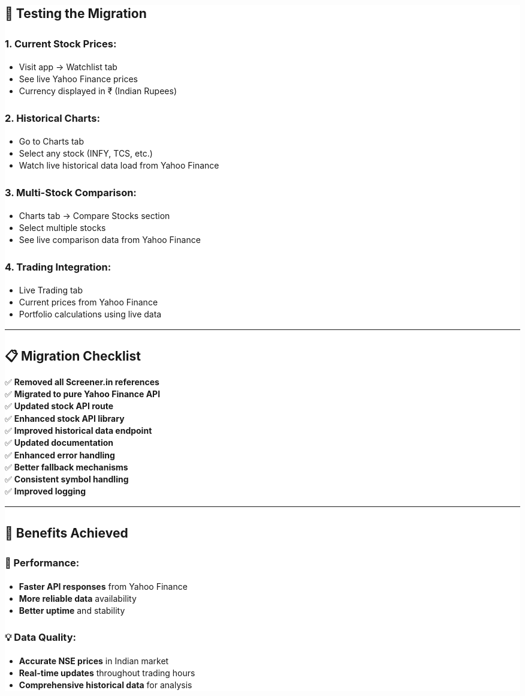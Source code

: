 
## 🧪 **Testing the Migration**

### **1. Current Stock Prices:**
- Visit app → Watchlist tab
- See live Yahoo Finance prices
- Currency displayed in ₹ (Indian Rupees)

### **2. Historical Charts:**
- Go to Charts tab
- Select any stock (INFY, TCS, etc.)
- Watch live historical data load from Yahoo Finance

### **3. Multi-Stock Comparison:**
- Charts tab → Compare Stocks section
- Select multiple stocks
- See live comparison data from Yahoo Finance

### **4. Trading Integration:**
- Live Trading tab
- Current prices from Yahoo Finance
- Portfolio calculations using live data

---

## 📋 **Migration Checklist**

✅ **Removed all Screener.in references**  
✅ **Migrated to pure Yahoo Finance API**  
✅ **Updated stock API route**  
✅ **Enhanced stock API library**  
✅ **Improved historical data endpoint**  
✅ **Updated documentation**  
✅ **Enhanced error handling**  
✅ **Better fallback mechanisms**  
✅ **Consistent symbol handling**  
✅ **Improved logging**  

---

## 🎉 **Benefits Achieved**

### **🚀 Performance:**
- **Faster API responses** from Yahoo Finance
- **More reliable data** availability
- **Better uptime** and stability

### **💡 Data Quality:**
- **Accurate NSE prices** in Indian market
- **Real-time updates** throughout trading hours
- **Comprehensive historical data** for analysis
